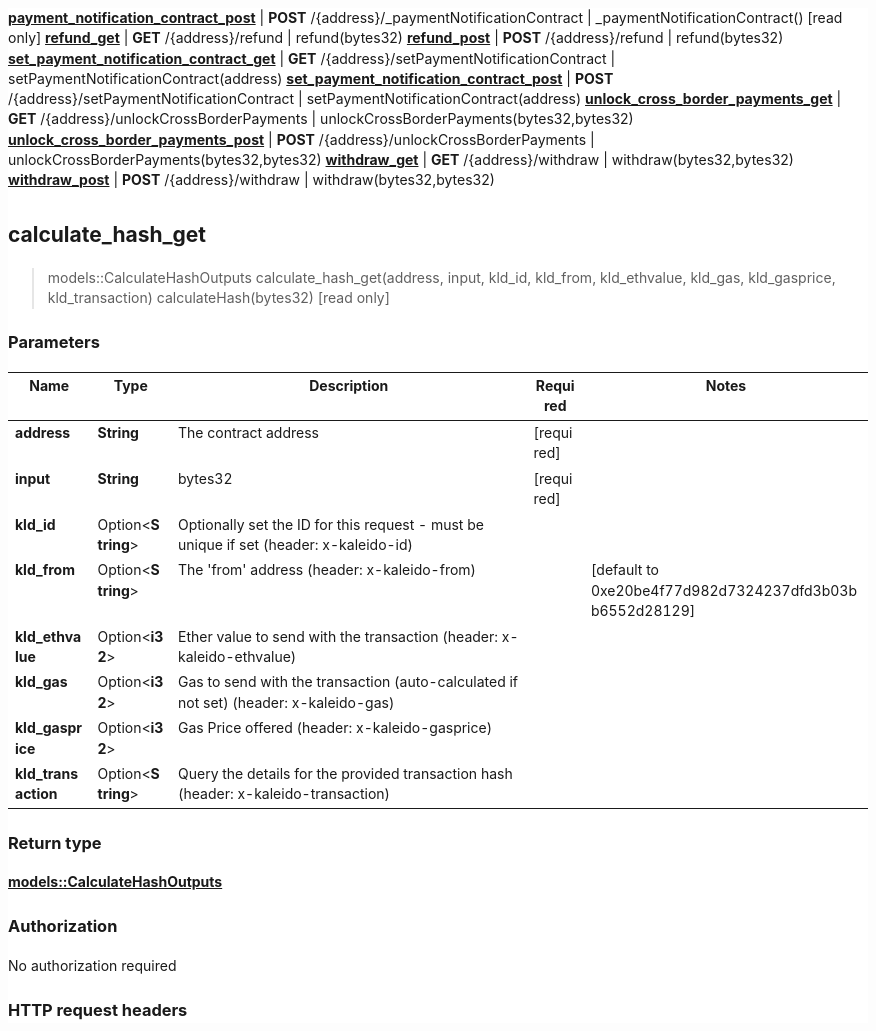 [**payment_notification_contract_post**](DefaultApi.md#payment_notification_contract_post) | **POST** /{address}/_paymentNotificationContract | _paymentNotificationContract() [read only]
[**refund_get**](DefaultApi.md#refund_get) | **GET** /{address}/refund | refund(bytes32)
[**refund_post**](DefaultApi.md#refund_post) | **POST** /{address}/refund | refund(bytes32)
[**set_payment_notification_contract_get**](DefaultApi.md#set_payment_notification_contract_get) | **GET** /{address}/setPaymentNotificationContract | setPaymentNotificationContract(address)
[**set_payment_notification_contract_post**](DefaultApi.md#set_payment_notification_contract_post) | **POST** /{address}/setPaymentNotificationContract | setPaymentNotificationContract(address)
[**unlock_cross_border_payments_get**](DefaultApi.md#unlock_cross_border_payments_get) | **GET** /{address}/unlockCrossBorderPayments | unlockCrossBorderPayments(bytes32,bytes32)
[**unlock_cross_border_payments_post**](DefaultApi.md#unlock_cross_border_payments_post) | **POST** /{address}/unlockCrossBorderPayments | unlockCrossBorderPayments(bytes32,bytes32)
[**withdraw_get**](DefaultApi.md#withdraw_get) | **GET** /{address}/withdraw | withdraw(bytes32,bytes32)
[**withdraw_post**](DefaultApi.md#withdraw_post) | **POST** /{address}/withdraw | withdraw(bytes32,bytes32)



## calculate_hash_get

> models::CalculateHashOutputs calculate_hash_get(address, input, kld_id, kld_from, kld_ethvalue, kld_gas, kld_gasprice, kld_transaction)
calculateHash(bytes32) [read only]

### Parameters


Name | Type | Description  | Required | Notes
------------- | ------------- | ------------- | ------------- | -------------
**address** | **String** | The contract address | [required] |
**input** | **String** | bytes32 | [required] |
**kld_id** | Option<**String**> | Optionally set the ID for this request - must be unique if set (header: x-kaleido-id) |  |
**kld_from** | Option<**String**> | The 'from' address (header: x-kaleido-from) |  |[default to 0xe20be4f77d982d7324237dfd3b03bb6552d28129]
**kld_ethvalue** | Option<**i32**> | Ether value to send with the transaction (header: x-kaleido-ethvalue) |  |
**kld_gas** | Option<**i32**> | Gas to send with the transaction (auto-calculated if not set) (header: x-kaleido-gas) |  |
**kld_gasprice** | Option<**i32**> | Gas Price offered (header: x-kaleido-gasprice) |  |
**kld_transaction** | Option<**String**> | Query the details for the provided transaction hash (header: x-kaleido-transaction) |  |

### Return type

[**models::CalculateHashOutputs**](calculateHash_outputs.md)

### Authorization

No authorization required

### HTTP request headers
